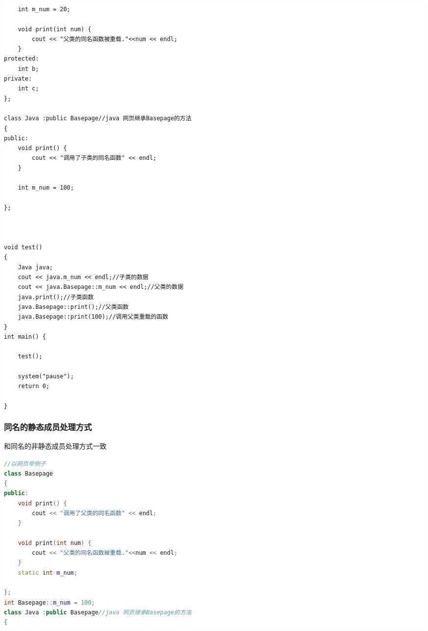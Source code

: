 ```
	int m_num = 20;

	void print(int num) {
		cout << "父类的同名函数被重载."<<num << endl;
	}
protected:
	int b;
private:
	int c;
};

class Java :public Basepage//java 网页继承Basepage的方法
{
public:
	void print() {
		cout << "调用了子类的同名函数" << endl;
	}
	
	int m_num = 100;
	
};



void test()
{
	Java java;
	cout << java.m_num << endl;//子类的数据
	cout << java.Basepage::m_num << endl;//父类的数据
	java.print();//子类函数
	java.Basepage::print();//父类函数
	java.Basepage::print(100);//调用父类重载的函数
}
int main() {
	
	test();

	system("pause");
	return 0; 

}
```
### 同名的静态成员处理方式
和同名的非静态成员处理方式一致  
```c++
//以网页举例子
class Basepage
{
public:
	void print() {
		cout << "调用了父类的同名函数" << endl;
	}
	
	void print(int num) {
		cout << "父类的同名函数被重载."<<num << endl;
	}
	static int m_num;

};
int Basepage::m_num = 100;
class Java :public Basepage//java 网页继承Basepage的方法
{
```